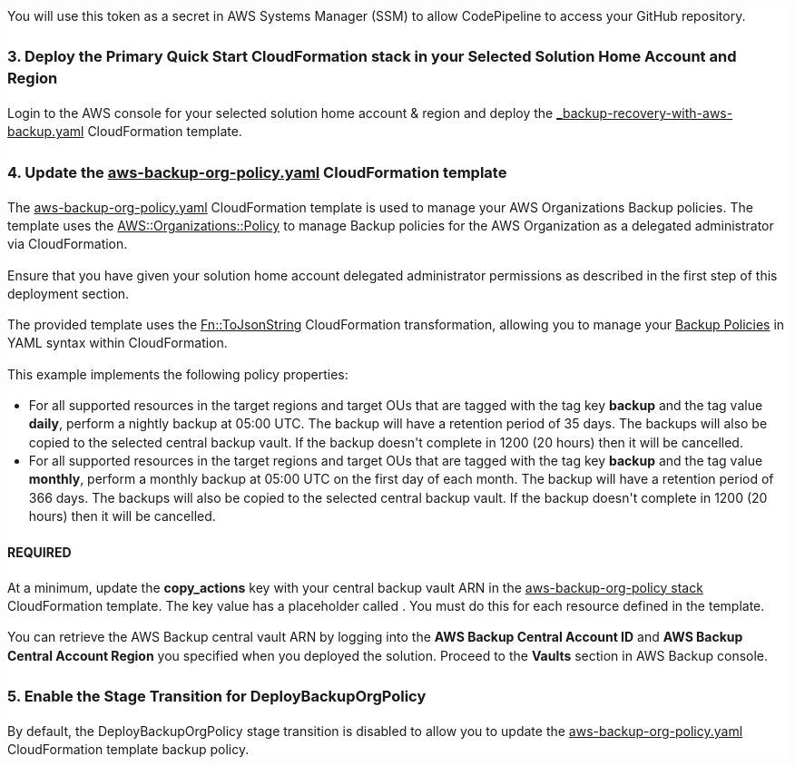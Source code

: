 You will use this token as a secret in AWS Systems Manager (SSM) to allow CodePipeline to access your GitHub repository.

### 3. Deploy the Primary Quick Start CloudFormation stack in your Selected Solution Home Account and Region
Login to the AWS console for your selected solution home account & region and deploy the [_backup-recovery-with-aws-backup.yaml](_backup-recovery-with-aws-backup.yaml) CloudFormation template.

### 4. Update the [aws-backup-org-policy.yaml](./cloudformation/stacks/aws-backup-org-policy.yaml) CloudFormation template

The [aws-backup-org-policy.yaml](./cloudformation/stacks/aws-backup-org-policy.yaml) CloudFormation template is used to manage your AWS Organizations Backup policies.  The template uses the [AWS::Organizations::Policy](https://docs.aws.amazon.com/AWSCloudFormation/latest/UserGuide/aws-resource-organizations-policy.html) to manage Backup policies for the AWS Organization as a delegated administrator via CloudFormation.

Ensure that you have given your solution home account delegated administrator permissions as described in the first step of this deployment section.

The provided template uses the [Fn::ToJsonString](https://docs.aws.amazon.com/AWSCloudFormation/latest/UserGuide/intrinsic-function-reference-ToJsonString.html) CloudFormation transformation, allowing you to manage your [Backup Policies](https://docs.aws.amazon.com/organizations/latest/userguide/orgs_manage_policies_backup_syntax.html#backup-policy-syntax-reference) in YAML syntax within CloudFormation.

This example implements the following policy properties:

* For all supported resources in the target regions and target OUs that are tagged with the tag key **backup** and the tag value **daily**, perform a nightly backup at 05:00 UTC.  The backup will have a retention period of 35 days.  The backups will also be copied to the selected central backup vault.  If the backup doesn't complete in 1200 (20 hours) then it will be cancelled.
* For all supported resources in the target regions and target OUs that are tagged with the tag key **backup** and the tag value **monthly**, perform a monthly backup at 05:00 UTC on the first day of each month.  The backup will have a retention period of 366 days.  The backups will also be copied to the selected central backup vault.  If the backup doesn't complete in 1200 (20 hours) then it will be cancelled.

#### **REQUIRED**
At a minimum, update the **copy_actions** key with your central backup vault ARN in the [aws-backup-org-policy stack](./cloudformation/stacks/aws-backup-org-policy.yaml) CloudFormation template.  The key value has a placeholder called **<Replace with value from pCentralBackupVaultArn>**.  You must do this for each resource defined in the template.

You can retrieve the AWS Backup central vault ARN by logging into the **AWS Backup Central Account ID** and **AWS Backup Central Account Region** you specified when you deployed the solution.  Proceed to the **Vaults** section in AWS Backup console. 

### 5.  Enable the Stage Transition for DeployBackupOrgPolicy
By default, the DeployBackupOrgPolicy stage transition is disabled to allow you to update the [aws-backup-org-policy.yaml](./cloudformation/stacks/aws-backup-org-policy.yaml) CloudFormation template backup policy.  

